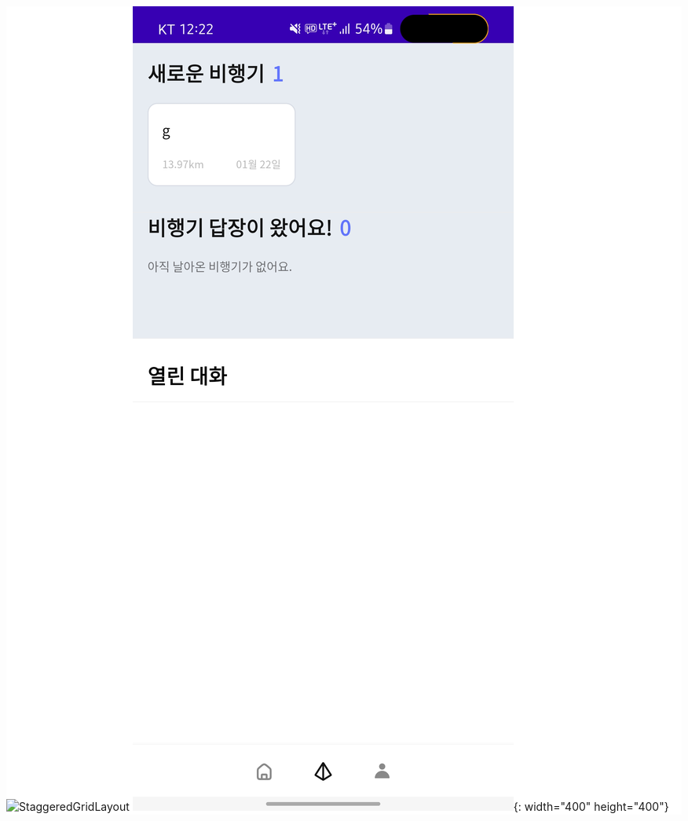 ![StaggeredGridLayout](./img/staggered) ![myAppExample](./img/Screenshot_20220129-122243_PAPLE.jpg){: width="400" height="400"}
